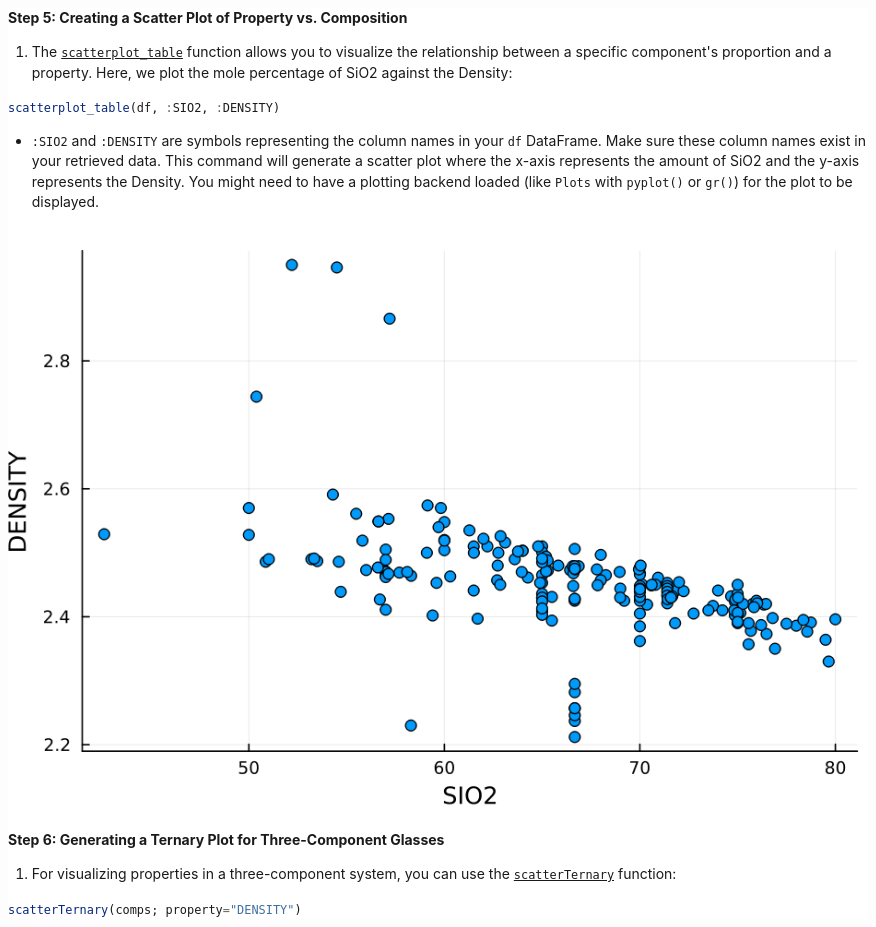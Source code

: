 
**Step 5: Creating a Scatter Plot of Property vs. Composition**

1.  The [`scatterplot_table`](@ref) function allows you to visualize the relationship between a specific component's proportion and a property. Here, we plot the mole percentage of SiO2 against the Density:

```julia
scatterplot_table(df, :SIO2, :DENSITY)
```

* `:SIO2` and `:DENSITY` are symbols representing the column names in your `df` DataFrame. Make sure these column names exist in your retrieved data. This command will generate a scatter plot where the x-axis represents the amount of SiO2 and the y-axis represents the Density. You might need to have a plotting backend loaded (like `Plots` with `pyplot()` or `gr()`) for the plot to be displayed.

![scatter](assets/scatter.png)


**Step 6: Generating a Ternary Plot for Three-Component Glasses**

1.  For visualizing properties in a three-component system, you can use the [`scatterTernary`](@ref) function:

```julia
scatterTernary(comps; property="DENSITY")
```
